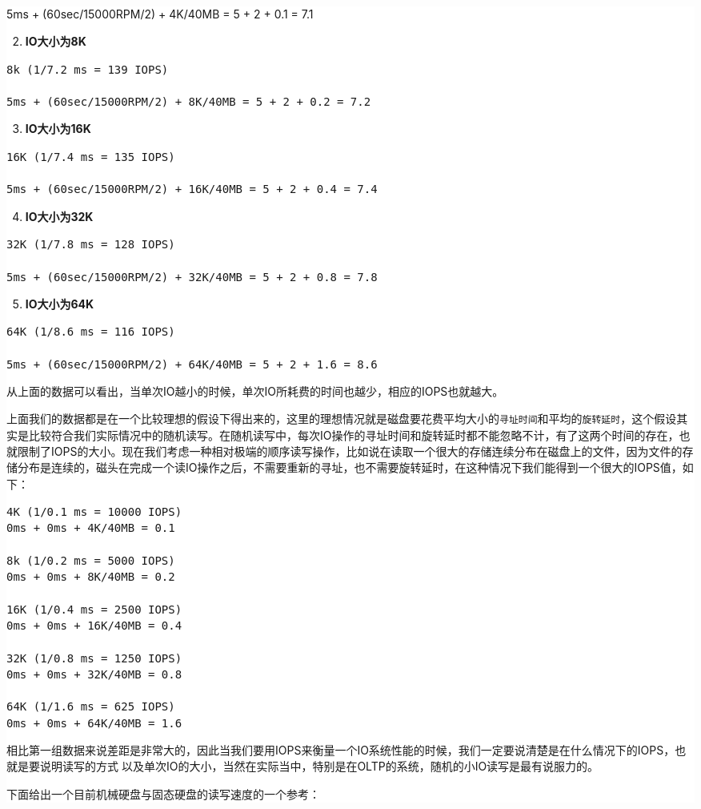 5ms + (60sec/15000RPM/2) + 4K/40MB = 5 + 2 + 0.1 = 7.1
</pre>

2) **IO大小为8K**
<pre>
8k (1/7.2 ms = 139 IOPS)

5ms + (60sec/15000RPM/2) + 8K/40MB = 5 + 2 + 0.2 = 7.2
</pre>

3) **IO大小为16K**

<pre>
16K (1/7.4 ms = 135 IOPS)

5ms + (60sec/15000RPM/2) + 16K/40MB = 5 + 2 + 0.4 = 7.4
</pre>

4) **IO大小为32K**

<pre>
32K (1/7.8 ms = 128 IOPS)

5ms + (60sec/15000RPM/2) + 32K/40MB = 5 + 2 + 0.8 = 7.8
</pre>

5) **IO大小为64K**
<pre>
64K (1/8.6 ms = 116 IOPS)

5ms + (60sec/15000RPM/2) + 64K/40MB = 5 + 2 + 1.6 = 8.6
</pre>

从上面的数据可以看出，当单次IO越小的时候，单次IO所耗费的时间也越少，相应的IOPS也就越大。

上面我们的数据都是在一个比较理想的假设下得出来的，这里的理想情况就是磁盘要花费平均大小的```寻址时间```和平均的```旋转延时```，这个假设其实是比较符合我们实际情况中的随机读写。在随机读写中，每次IO操作的寻址时间和旋转延时都不能忽略不计，有了这两个时间的存在，也就限制了IOPS的大小。现在我们考虑一种相对极端的顺序读写操作，比如说在读取一个很大的存储连续分布在磁盘上的文件，因为文件的存储分布是连续的，磁头在完成一个读IO操作之后，不需要重新的寻址，也不需要旋转延时，在这种情况下我们能得到一个很大的IOPS值，如下：
<pre>
4K (1/0.1 ms = 10000 IOPS)
0ms + 0ms + 4K/40MB = 0.1

8k (1/0.2 ms = 5000 IOPS)
0ms + 0ms + 8K/40MB = 0.2

16K (1/0.4 ms = 2500 IOPS)
0ms + 0ms + 16K/40MB = 0.4

32K (1/0.8 ms = 1250 IOPS)
0ms + 0ms + 32K/40MB = 0.8

64K (1/1.6 ms = 625 IOPS)
0ms + 0ms + 64K/40MB = 1.6
</pre>
相比第一组数据来说差距是非常大的，因此当我们要用IOPS来衡量一个IO系统性能的时候，我们一定要说清楚是在什么情况下的IOPS，也就是要说明读写的方式 以及单次IO的大小，当然在实际当中，特别是在OLTP的系统，随机的小IO读写是最有说服力的。

下面给出一个目前机械硬盘与固态硬盘的读写速度的一个参考：
